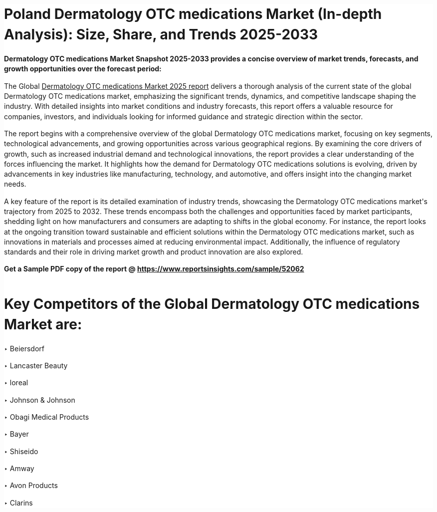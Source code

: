 # Poland Dermatology OTC medications Market (In-depth Analysis): Size, Share, and Trends 2025-2033

<strong>Dermatology OTC medications Market Snapshot 2025-2033 provides a concise overview of market trends, forecasts, and growth opportunities over the forecast period:</strong>

 The Global <a href=https://www.reportsinsights.com/sample/52062>Dermatology OTC medications Market 2025 report</a> delivers a thorough analysis of the current state of the global Dermatology OTC medications market, emphasizing the significant trends, dynamics, and competitive landscape shaping the industry. With detailed insights into market conditions and industry forecasts, this report offers a valuable resource for companies, investors, and individuals looking for informed guidance and strategic direction within the sector.

The report begins with a comprehensive overview of the global Dermatology OTC medications market, focusing on key segments, technological advancements, and growing opportunities across various geographical regions. By examining the core drivers of growth, such as increased industrial demand and technological innovations, the report provides a clear understanding of the forces influencing the market. It highlights how the demand for Dermatology OTC medications solutions is evolving, driven by advancements in key industries like manufacturing, technology, and automotive, and offers insight into the changing market needs.

A key feature of the report is its detailed examination of industry trends, showcasing the Dermatology OTC medications market's trajectory from 2025 to 2032. These trends encompass both the challenges and opportunities faced by market participants, shedding light on how manufacturers and consumers are adapting to shifts in the global economy. For instance, the report looks at the ongoing transition toward sustainable and efficient solutions within the Dermatology OTC medications market, such as innovations in materials and processes aimed at reducing environmental impact. Additionally, the influence of regulatory standards and their role in driving market growth and product innovation are also explored.

<strong>Get a Sample PDF copy of the report @ <a href=https://www.reportsinsights.com/sample/52062>https://www.reportsinsights.com/sample/52062</a></strong>

# <strong>Key Competitors of the Global Dermatology OTC medications Market are:</strong>

‣ Beiersdorf

‣ Lancaster Beauty

‣ loreal

‣ Johnson & Johnson

‣ Obagi Medical Products

‣ Bayer

‣ Shiseido

‣ Amway

‣ Avon Products

‣ Clarins
